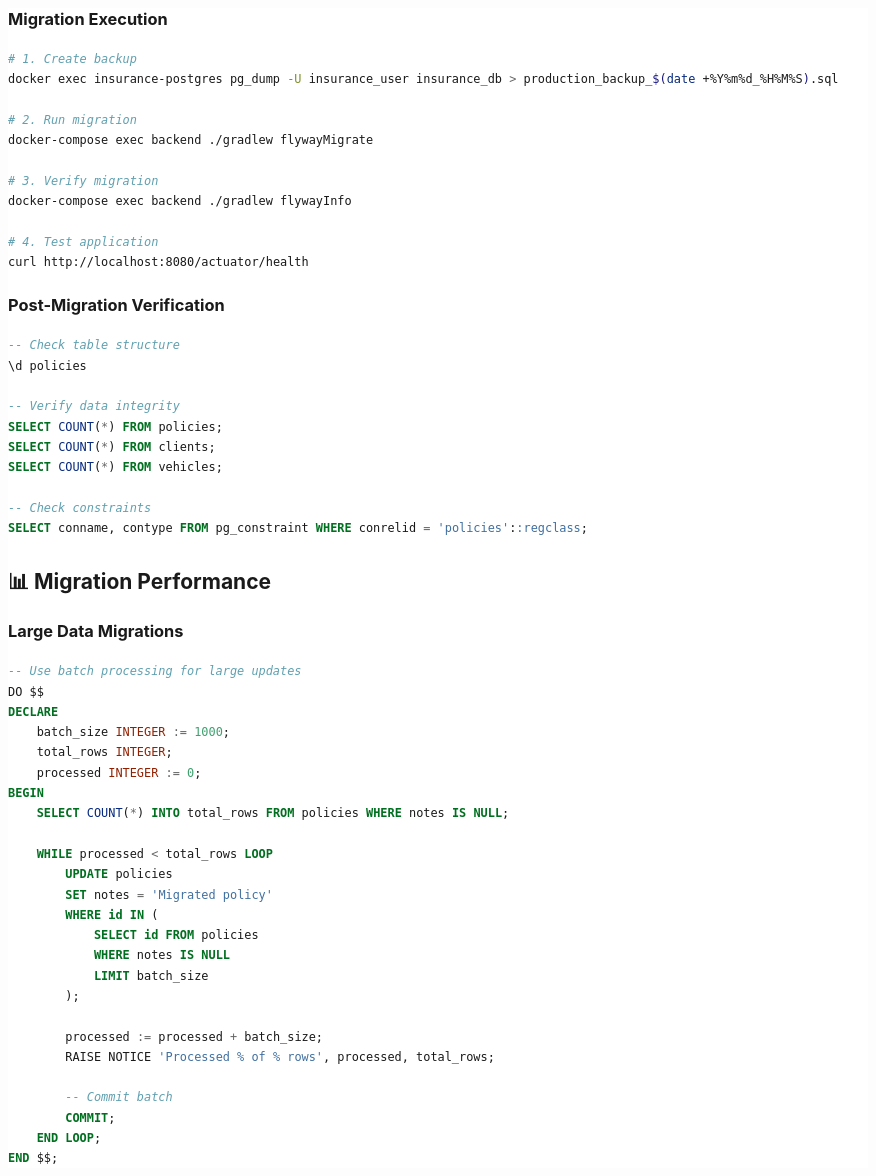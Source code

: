 ### Migration Execution
```bash
# 1. Create backup
docker exec insurance-postgres pg_dump -U insurance_user insurance_db > production_backup_$(date +%Y%m%d_%H%M%S).sql

# 2. Run migration
docker-compose exec backend ./gradlew flywayMigrate

# 3. Verify migration
docker-compose exec backend ./gradlew flywayInfo

# 4. Test application
curl http://localhost:8080/actuator/health
```

### Post-Migration Verification
```sql
-- Check table structure
\d policies

-- Verify data integrity
SELECT COUNT(*) FROM policies;
SELECT COUNT(*) FROM clients;
SELECT COUNT(*) FROM vehicles;

-- Check constraints
SELECT conname, contype FROM pg_constraint WHERE conrelid = 'policies'::regclass;
```

## 📊 Migration Performance

### Large Data Migrations
```sql
-- Use batch processing for large updates
DO $$
DECLARE
    batch_size INTEGER := 1000;
    total_rows INTEGER;
    processed INTEGER := 0;
BEGIN
    SELECT COUNT(*) INTO total_rows FROM policies WHERE notes IS NULL;
    
    WHILE processed < total_rows LOOP
        UPDATE policies 
        SET notes = 'Migrated policy'
        WHERE id IN (
            SELECT id FROM policies 
            WHERE notes IS NULL 
            LIMIT batch_size
        );
        
        processed := processed + batch_size;
        RAISE NOTICE 'Processed % of % rows', processed, total_rows;
        
        -- Commit batch
        COMMIT;
    END LOOP;
END $$;
```
